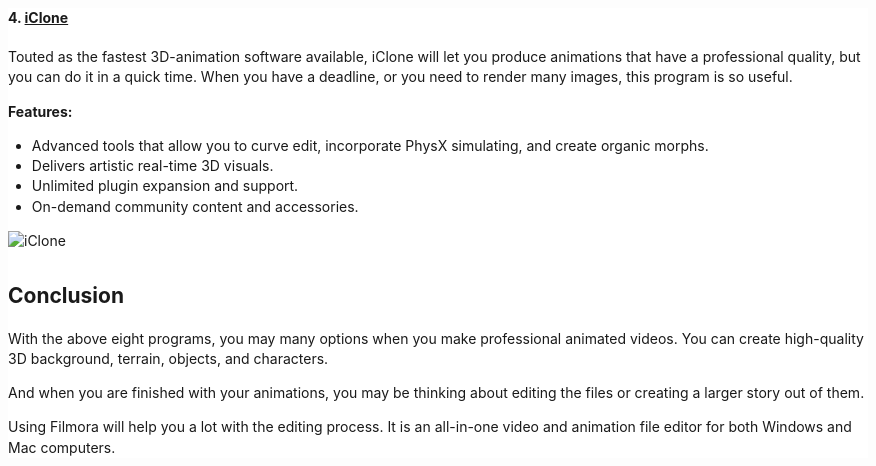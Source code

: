 #### 4. [iClone](https://www.reallusion.com/iclone/)

Touted as the fastest 3D-animation software available, iClone will let you produce animations that have a professional quality, but you can do it in a quick time. When you have a deadline, or you need to render many images, this program is so useful.

**Features:**

* Advanced tools that allow you to curve edit, incorporate PhysX simulating, and create organic morphs.
* Delivers artistic real-time 3D visuals.
* Unlimited plugin expansion and support.
* On-demand community content and accessories.

![iClone](https://images.wondershare.com/filmora/article-images/iclone.JPG)

## Conclusion

With the above eight programs, you may many options when you make professional animated videos. You can create high-quality 3D background, terrain, objects, and characters.

And when you are finished with your animations, you may be thinking about editing the files or creating a larger story out of them.

Using Filmora will help you a lot with the editing process. It is an all-in-one video and animation file editor for both Windows and Mac computers.

